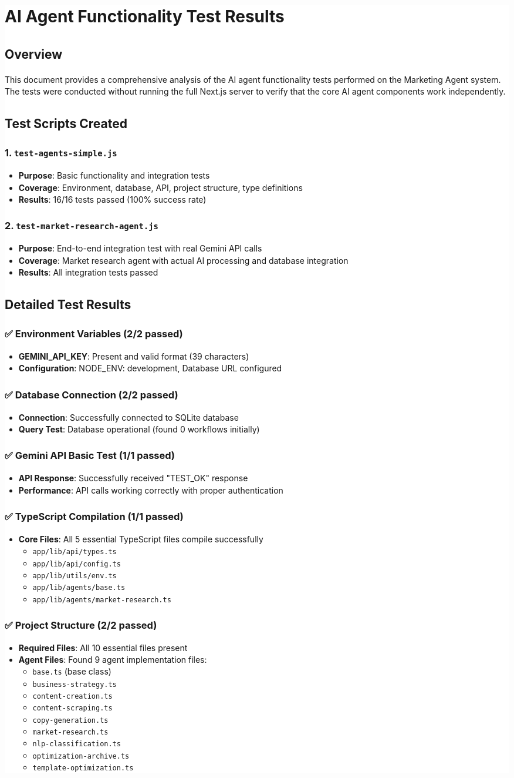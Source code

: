 # AI Agent Functionality Test Results

## Overview

This document provides a comprehensive analysis of the AI agent functionality tests performed on the Marketing Agent system. The tests were conducted without running the full Next.js server to verify that the core AI agent components work independently.

## Test Scripts Created

### 1. `test-agents-simple.js`
- **Purpose**: Basic functionality and integration tests
- **Coverage**: Environment, database, API, project structure, type definitions
- **Results**: 16/16 tests passed (100% success rate)

### 2. `test-market-research-agent.js`
- **Purpose**: End-to-end integration test with real Gemini API calls
- **Coverage**: Market research agent with actual AI processing and database integration
- **Results**: All integration tests passed

## Detailed Test Results

### ✅ Environment Variables (2/2 passed)
- **GEMINI_API_KEY**: Present and valid format (39 characters)
- **Configuration**: NODE_ENV: development, Database URL configured

### ✅ Database Connection (2/2 passed)
- **Connection**: Successfully connected to SQLite database
- **Query Test**: Database operational (found 0 workflows initially)

### ✅ Gemini API Basic Test (1/1 passed)
- **API Response**: Successfully received "TEST_OK" response
- **Performance**: API calls working correctly with proper authentication

### ✅ TypeScript Compilation (1/1 passed)
- **Core Files**: All 5 essential TypeScript files compile successfully
  - `app/lib/api/types.ts`
  - `app/lib/api/config.ts`
  - `app/lib/utils/env.ts`
  - `app/lib/agents/base.ts`
  - `app/lib/agents/market-research.ts`

### ✅ Project Structure (2/2 passed)
- **Required Files**: All 10 essential files present
- **Agent Files**: Found 9 agent implementation files:
  - `base.ts` (base class)
  - `business-strategy.ts`
  - `content-creation.ts`
  - `content-scraping.ts`
  - `copy-generation.ts`
  - `market-research.ts`
  - `nlp-classification.ts`
  - `optimization-archive.ts`
  - `template-optimization.ts`
